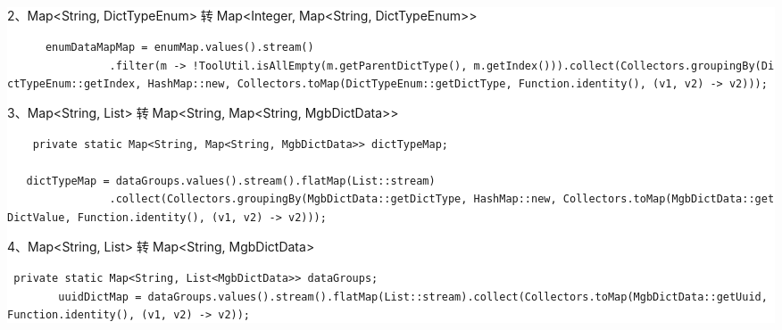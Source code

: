 2、Map<String, DictTypeEnum> 转  Map<Integer, Map<String, DictTypeEnum>>
~~~
      enumDataMapMap = enumMap.values().stream()
                .filter(m -> !ToolUtil.isAllEmpty(m.getParentDictType(), m.getIndex())).collect(Collectors.groupingBy(DictTypeEnum::getIndex, HashMap::new, Collectors.toMap(DictTypeEnum::getDictType, Function.identity(), (v1, v2) -> v2)));
~~~

3、Map<String, List<MgbDictData>>  转 Map<String, Map<String, MgbDictData>>  
~~~
    private static Map<String, Map<String, MgbDictData>> dictTypeMap;

   dictTypeMap = dataGroups.values().stream().flatMap(List::stream)
                .collect(Collectors.groupingBy(MgbDictData::getDictType, HashMap::new, Collectors.toMap(MgbDictData::getDictValue, Function.identity(), (v1, v2) -> v2)));
~~~

4、Map<String, List<MgbDictData>>  转  Map<String, MgbDictData>
~~~
 private static Map<String, List<MgbDictData>> dataGroups;
        uuidDictMap = dataGroups.values().stream().flatMap(List::stream).collect(Collectors.toMap(MgbDictData::getUuid, Function.identity(), (v1, v2) -> v2));
~~~




